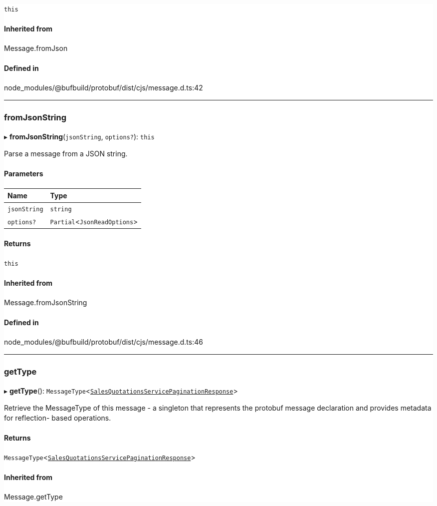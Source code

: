 `this`

#### Inherited from

Message.fromJson

#### Defined in

node_modules/@bufbuild/protobuf/dist/cjs/message.d.ts:42

___

### fromJsonString

▸ **fromJsonString**(`jsonString`, `options?`): `this`

Parse a message from a JSON string.

#### Parameters

| Name | Type |
| :------ | :------ |
| `jsonString` | `string` |
| `options?` | `Partial`\<`JsonReadOptions`\> |

#### Returns

`this`

#### Inherited from

Message.fromJsonString

#### Defined in

node_modules/@bufbuild/protobuf/dist/cjs/message.d.ts:46

___

### getType

▸ **getType**(): `MessageType`\<[`SalesQuotationsServicePaginationResponse`](SalesQuotationsServicePaginationResponse.md)\>

Retrieve the MessageType of this message - a singleton that represents
the protobuf message declaration and provides metadata for reflection-
based operations.

#### Returns

`MessageType`\<[`SalesQuotationsServicePaginationResponse`](SalesQuotationsServicePaginationResponse.md)\>

#### Inherited from

Message.getType

